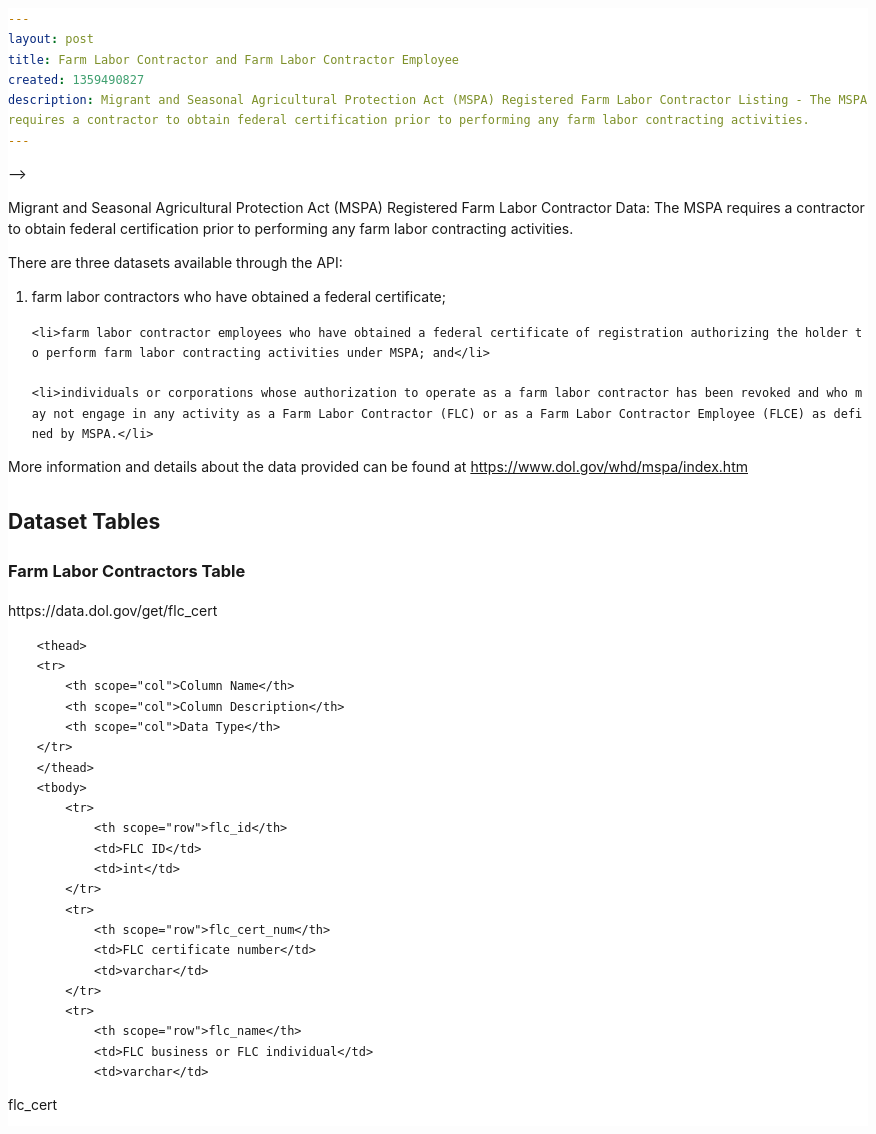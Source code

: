 ```yaml
---
layout: post
title: Farm Labor Contractor and Farm Labor Contractor Employee
created: 1359490827
description: Migrant and Seasonal Agricultural Protection Act (MSPA) Registered Farm Labor Contractor Listing - The MSPA requires a contractor to obtain federal certification prior to performing any farm labor contracting activities.
---
```



</div> -->

<p>Migrant and Seasonal Agricultural Protection Act (MSPA) Registered Farm Labor Contractor Data: The MSPA requires a contractor to obtain federal certification prior to performing any farm labor contracting activities.

There are three datasets available through the API:
<ol>
   <li>farm labor contractors who have obtained a federal certificate;</li>

	<li>farm labor contractor employees who have obtained a federal certificate of registration authorizing the holder to perform farm labor contracting activities under MSPA; and</li>

	<li>individuals or corporations whose authorization to operate as a farm labor contractor has been revoked and who may not engage in any activity as a Farm Labor Contractor (FLC) or as a Farm Labor Contractor Employee (FLCE) as defined by MSPA.</li>
</ol>

More information and details about the data provided can be found at <a href="https://www.dol.gov/whd/mspa/index.htm">https://www.dol.gov/whd/mspa/index.htm</a>
 </p>



## Dataset Tables  

<div class="dsktp_tbl">
    <h3 id="region" tabindex="-1">Farm Labor Contractors Table</h3>
    <div class="force_wrap apiurl">
        <p>https://data.dol.gov/get/flc_cert</p>
    </div>
    <table summary="FarmLabor Contractors - Migrant and Seasonal Agricultural Protection Act (MSPA)">
        <caption>flc_cert</caption>

        <thead>
        <tr>
            <th scope="col">Column Name</th>
            <th scope="col">Column Description</th>
            <th scope="col">Data Type</th>
        </tr>
        </thead>
        <tbody>
            <tr>
                <th scope="row">flc_id</th>
                <td>FLC ID</td>
                <td>int</td>
            </tr>
            <tr>
                <th scope="row">flc_cert_num</th>
                <td>FLC certificate number</td>
                <td>varchar</td>
            </tr>
            <tr>
                <th scope="row">flc_name</th>
                <td>FLC business or FLC individual</td>
                <td>varchar</td>